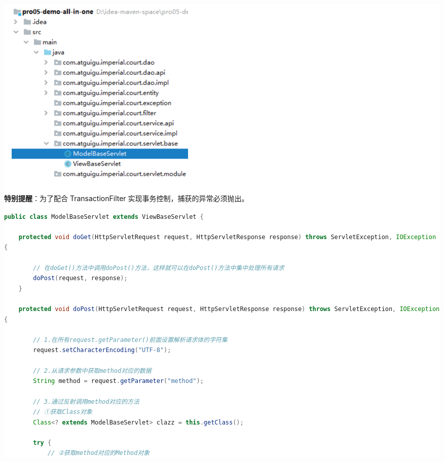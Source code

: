<img src="./images/image-20230316202655270.png" alt="image-20230316202655270" style="zoom:50%;" />

**特别提醒**：为了配合 TransactionFilter 实现事务控制，捕获的异常必须抛出。

```java
public class ModelBaseServlet extends ViewBaseServlet {

    protected void doGet(HttpServletRequest request, HttpServletResponse response) throws ServletException, IOException {

        // 在doGet()方法中调用doPost()方法，这样就可以在doPost()方法中集中处理所有请求
        doPost(request, response);
    }

    protected void doPost(HttpServletRequest request, HttpServletResponse response) throws ServletException, IOException {

        // 1.在所有request.getParameter()前面设置解析请求体的字符集
        request.setCharacterEncoding("UTF-8");

        // 2.从请求参数中获取method对应的数据
        String method = request.getParameter("method");

        // 3.通过反射调用method对应的方法
        // ①获取Class对象
        Class<? extends ModelBaseServlet> clazz = this.getClass();

        try {
            // ②获取method对应的Method对象
```